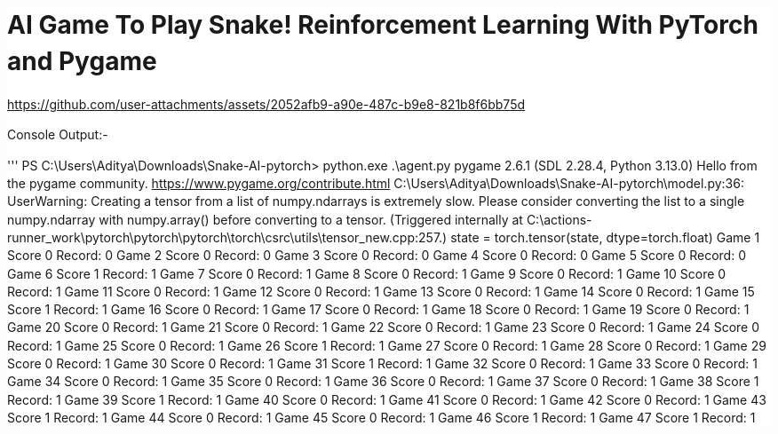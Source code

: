 # AI Game To Play Snake! Reinforcement Learning With PyTorch and Pygame

https://github.com/user-attachments/assets/2052afb9-a90e-487c-b9e8-821b8f6bb75d


Console Output:-

'''
PS C:\Users\Aditya\Downloads\Snake-AI-pytorch> python.exe .\agent.py
pygame 2.6.1 (SDL 2.28.4, Python 3.13.0)
Hello from the pygame community. https://www.pygame.org/contribute.html
C:\Users\Aditya\Downloads\Snake-AI-pytorch\model.py:36: UserWarning: Creating a tensor from a list of numpy.ndarrays is extremely slow. Please consider converting the list to a single numpy.ndarray with numpy.array() before converting to a tensor. (Triggered internally at C:\actions-runner\_work\pytorch\pytorch\pytorch\torch\csrc\utils\tensor_new.cpp:257.)
  state = torch.tensor(state, dtype=torch.float)
Game 1 Score 0 Record: 0
Game 2 Score 0 Record: 0
Game 3 Score 0 Record: 0
Game 4 Score 0 Record: 0
Game 5 Score 0 Record: 0
Game 6 Score 1 Record: 1
Game 7 Score 0 Record: 1
Game 8 Score 0 Record: 1
Game 9 Score 0 Record: 1
Game 10 Score 0 Record: 1
Game 11 Score 0 Record: 1
Game 12 Score 0 Record: 1
Game 13 Score 0 Record: 1
Game 14 Score 0 Record: 1
Game 15 Score 1 Record: 1
Game 16 Score 0 Record: 1
Game 17 Score 0 Record: 1
Game 18 Score 0 Record: 1
Game 19 Score 0 Record: 1
Game 20 Score 0 Record: 1
Game 21 Score 0 Record: 1
Game 22 Score 0 Record: 1
Game 23 Score 0 Record: 1
Game 24 Score 0 Record: 1
Game 25 Score 0 Record: 1
Game 26 Score 1 Record: 1
Game 27 Score 0 Record: 1
Game 28 Score 0 Record: 1
Game 29 Score 0 Record: 1
Game 30 Score 0 Record: 1
Game 31 Score 1 Record: 1
Game 32 Score 0 Record: 1
Game 33 Score 0 Record: 1
Game 34 Score 0 Record: 1
Game 35 Score 0 Record: 1
Game 36 Score 0 Record: 1
Game 37 Score 0 Record: 1
Game 38 Score 1 Record: 1
Game 39 Score 1 Record: 1
Game 40 Score 0 Record: 1
Game 41 Score 0 Record: 1
Game 42 Score 0 Record: 1
Game 43 Score 1 Record: 1
Game 44 Score 0 Record: 1
Game 45 Score 0 Record: 1
Game 46 Score 1 Record: 1
Game 47 Score 1 Record: 1